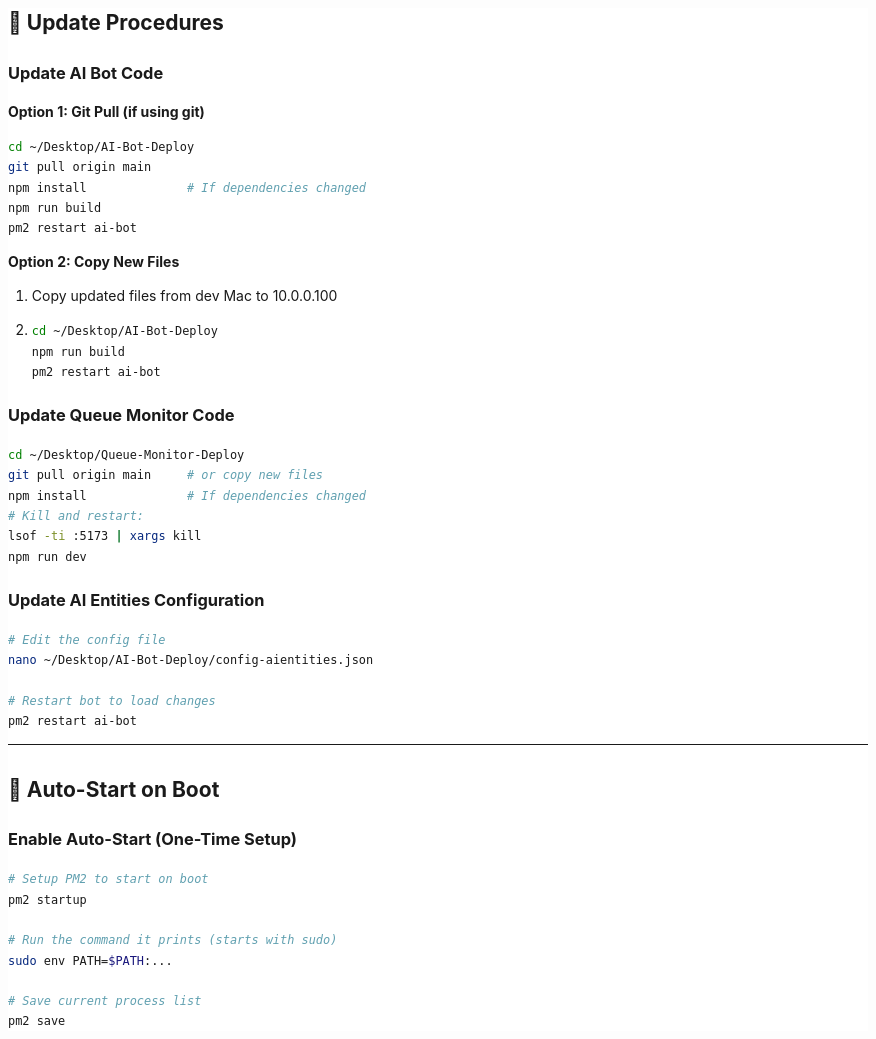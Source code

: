 
## 🔄 Update Procedures

### Update AI Bot Code

**Option 1: Git Pull (if using git)**
```bash
cd ~/Desktop/AI-Bot-Deploy
git pull origin main
npm install              # If dependencies changed
npm run build
pm2 restart ai-bot
```

**Option 2: Copy New Files**
1. Copy updated files from dev Mac to 10.0.0.100
2. ```bash
   cd ~/Desktop/AI-Bot-Deploy
   npm run build
   pm2 restart ai-bot
   ```

### Update Queue Monitor Code

```bash
cd ~/Desktop/Queue-Monitor-Deploy
git pull origin main     # or copy new files
npm install              # If dependencies changed
# Kill and restart:
lsof -ti :5173 | xargs kill
npm run dev
```

### Update AI Entities Configuration

```bash
# Edit the config file
nano ~/Desktop/AI-Bot-Deploy/config-aientities.json

# Restart bot to load changes
pm2 restart ai-bot
```

---

## 🚦 Auto-Start on Boot

### Enable Auto-Start (One-Time Setup)

```bash
# Setup PM2 to start on boot
pm2 startup

# Run the command it prints (starts with sudo)
sudo env PATH=$PATH:...

# Save current process list
pm2 save
```
